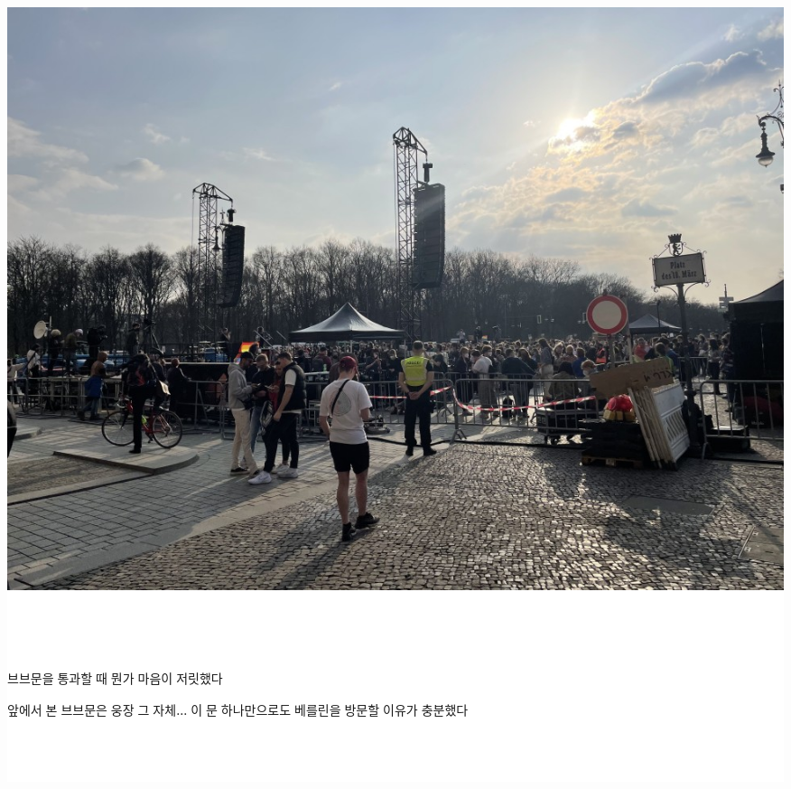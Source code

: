 
![alt_text](/assets/images/post/blog/berlin1/18.png)







 



​

​

브브문을 통과할 때 뭔가 마음이 저릿했다

앞에서 본 브브문은 웅장 그 자체... 이 문 하나만으로도 베를린을 방문할 이유가 충분했다

​

​



